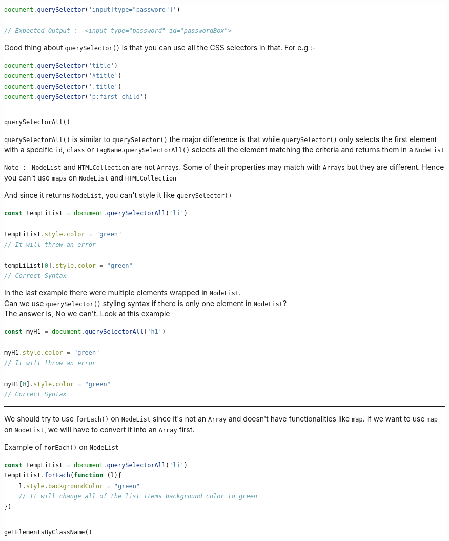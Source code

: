 ``` javascript
document.querySelector('input[type="password"]')

// Expected Output :- <input type="password" id="passwordBox">
```

Good thing about `querySelector()` is that you can use all the CSS selectors in that.
For e.g :-
``` javascript 
document.querySelector('title')
document.querySelector('#title')
document.querySelector('.title')
document.querySelector('p:first-child')
```
***
`querySelectorAll()`

`querySelectorAll()` is similar to `querySelector()` the major difference is that while `querySelector()` only selects the first element with a specific `id`, `class` or `tagName`.`querySelectorAll()` selects all the element matching the criteria and returns them in a `NodeList`

`Note :-` `NodeList` and `HTMLCollection` are not `Arrays`. Some of their properties may match with `Arrays` but they are different. Hence you can't use `maps` on `NodeList` and `HTMLCollection`

And since it returns `NodeList`, you can't style it like `querySelector()` 

``` javascript 
const tempLiList = document.querySelectorAll('li')

tempLiList.style.color = "green"
// It will throw an error

tempLiList[0].style.color = "green"
// Correct Syntax
```
In the last example there were multiple elements wrapped in `NodeList`.\
Can we use `querySelector()` styling syntax if there is only one element in `NodeList`?\
The answer is, No we can't. Look at this example
``` javascript
const myH1 = document.querySelectorAll('h1')

myH1.style.color = "green"
// It will throw an error

myH1[0].style.color = "green"
// Correct Syntax
```
***
We should try to use `forEach()` on `NodeList` since it's not an `Array` and doesn't have functionalities like `map`. If we want to use `map` on `NodeList`, we will have to convert it into an `Array` first.

Example of `forEach()` on `NodeList`
``` javascript
const tempLiList = document.querySelectorAll('li')
tempLiList.forEach(function (l){
    l.style.backgroundColor = "green"
    // It will change all of the list items background color to green
})
```
***
`getElementsByClassName()`
